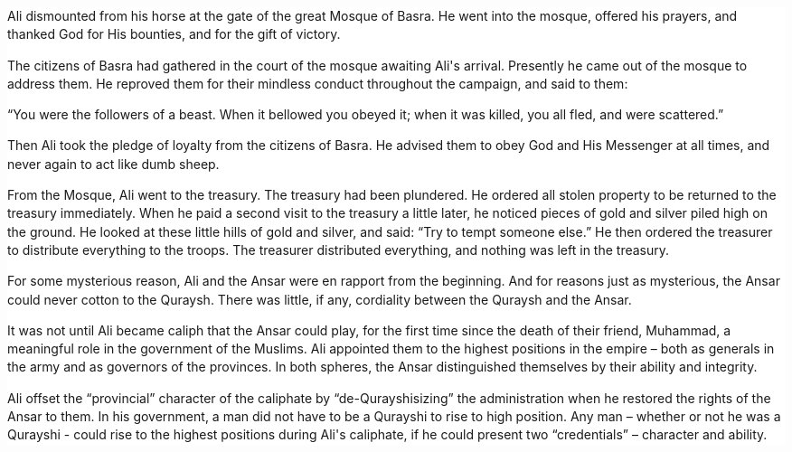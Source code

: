Ali dismounted from his horse at the gate of the great Mosque of Basra.
He went into the mosque, offered his prayers, and thanked God for His
bounties, and for the gift of victory.

The citizens of Basra had gathered in the court of the mosque awaiting
Ali's arrival. Presently he came out of the mosque to address them. He
reproved them for their mindless conduct throughout the campaign, and
said to them:

“You were the followers of a beast. When it bellowed you obeyed it; when
it was killed, you all fled, and were scattered.”

Then Ali took the pledge of loyalty from the citizens of Basra. He
advised them to obey God and His Messenger at all times, and never again
to act like dumb sheep.

From the Mosque, Ali went to the treasury. The treasury had been
plundered. He ordered all stolen property to be returned to the treasury
immediately. When he paid a second visit to the treasury a little later,
he noticed pieces of gold and silver piled high on the ground. He looked
at these little hills of gold and silver, and said: “Try to tempt
someone else.” He then ordered the treasurer to distribute everything to
the troops. The treasurer distributed everything, and nothing was left
in the treasury.

For some mysterious reason, Ali and the Ansar were en rapport from the
beginning. And for reasons just as mysterious, the Ansar could never
cotton to the Quraysh. There was little, if any, cordiality between the
Quraysh and the Ansar.

It was not until Ali became caliph that the Ansar could play, for the
first time since the death of their friend, Muhammad, a meaningful role
in the government of the Muslims. Ali appointed them to the highest
positions in the empire – both as generals in the army and as governors
of the provinces. In both spheres, the Ansar distinguished themselves by
their ability and integrity.

Ali offset the “provincial” character of the caliphate by
“de-Qurayshisizing” the administration when he restored the rights of
the Ansar to them. In his government, a man did not have to be a
Qurayshi to rise to high position. Any man – whether or not he was a
Qurayshi - could rise to the highest positions during Ali's caliphate,
if he could present two “credentials” – character and ability.


